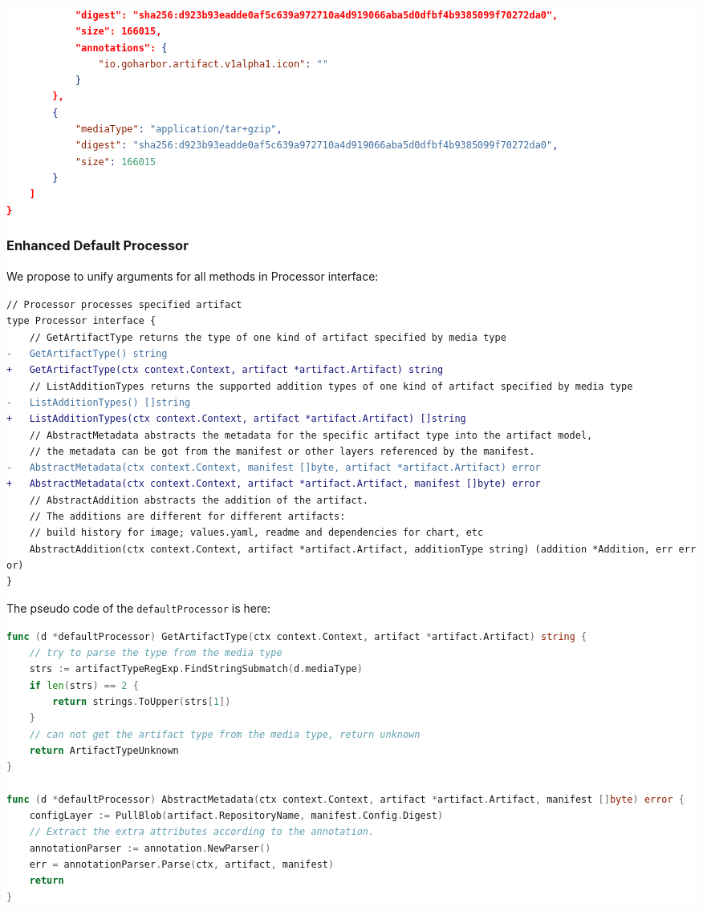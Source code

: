 ```json
            "digest": "sha256:d923b93eadde0af5c639a972710a4d919066aba5d0dfbf4b9385099f70272da0",
            "size": 166015,
            "annotations": {
                "io.goharbor.artifact.v1alpha1.icon": ""
            }
        },
        {
            "mediaType": "application/tar+gzip",
            "digest": "sha256:d923b93eadde0af5c639a972710a4d919066aba5d0dfbf4b9385099f70272da0",
            "size": 166015
        }
    ]
}
```

### Enhanced Default Processor

We propose to unify arguments for all methods in Processor interface:
```diff
// Processor processes specified artifact
type Processor interface {
    // GetArtifactType returns the type of one kind of artifact specified by media type
-   GetArtifactType() string
+   GetArtifactType(ctx context.Context, artifact *artifact.Artifact) string
    // ListAdditionTypes returns the supported addition types of one kind of artifact specified by media type
-   ListAdditionTypes() []string
+   ListAdditionTypes(ctx context.Context, artifact *artifact.Artifact) []string
    // AbstractMetadata abstracts the metadata for the specific artifact type into the artifact model,
    // the metadata can be got from the manifest or other layers referenced by the manifest.
-   AbstractMetadata(ctx context.Context, manifest []byte, artifact *artifact.Artifact) error
+   AbstractMetadata(ctx context.Context, artifact *artifact.Artifact, manifest []byte) error
    // AbstractAddition abstracts the addition of the artifact.
    // The additions are different for different artifacts:
    // build history for image; values.yaml, readme and dependencies for chart, etc
    AbstractAddition(ctx context.Context, artifact *artifact.Artifact, additionType string) (addition *Addition, err error)
}
```

The pseudo code of the `defaultProcessor` is here:

```go
func (d *defaultProcessor) GetArtifactType(ctx context.Context, artifact *artifact.Artifact) string {
	// try to parse the type from the media type
	strs := artifactTypeRegExp.FindStringSubmatch(d.mediaType)
	if len(strs) == 2 {
		return strings.ToUpper(strs[1])
	}
	// can not get the artifact type from the media type, return unknown
	return ArtifactTypeUnknown
}

func (d *defaultProcessor) AbstractMetadata(ctx context.Context, artifact *artifact.Artifact, manifest []byte) error {
	configLayer := PullBlob(artifact.RepositoryName, manifest.Config.Digest)
	// Extract the extra attributes according to the annotation.
	annotationParser := annotation.NewParser()
	err = annotationParser.Parse(ctx, artifact, manifest)
	return
}
```

